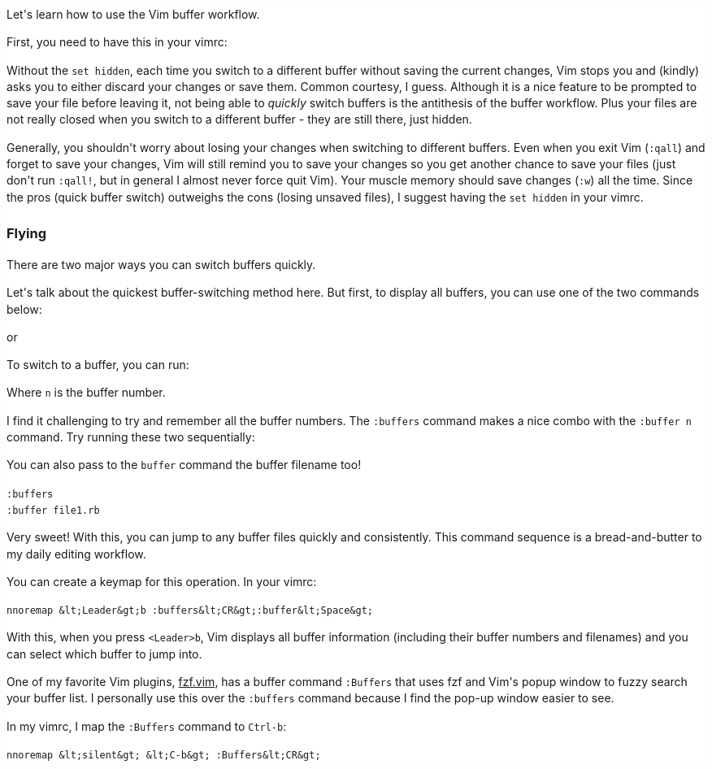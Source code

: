 Let's learn how to use the Vim buffer workflow.

First, you need to have this in your vimrc:  

Without the `set hidden`, each time you switch to a different buffer without saving the current changes, Vim stops you and (kindly) asks you to either discard your changes or save them. Common courtesy, I guess. Although it is a nice feature to be prompted to save your file before leaving it, not being able to _quickly_ switch buffers is the antithesis of the buffer workflow. Plus your files are not really closed when you switch to a different buffer - they are still there, just hidden.

Generally, you shouldn't worry about losing your changes when switching to different buffers. Even when you exit Vim (`:qall`) and forget to save your changes, Vim will still remind you to save your changes so you get another chance to save your files (just don't run `:qall!`, but in general I almost never force quit Vim). Your muscle memory should save changes (`:w`) all the time. Since the pros (quick buffer switch) outweighs the cons (losing unsaved files), I suggest having the `set hidden` in your vimrc.

### Flying

There are two major ways you can switch buffers quickly.

Let's talk about the quickest buffer-switching method here. But first, to display all buffers, you can use one of the two commands below:  

or  

To switch to a buffer, you can run:  

Where `n` is the buffer number.

I find it challenging to try and remember all the buffer numbers. The `:buffers` command makes a nice combo with the `:buffer n` command. Try running these two sequentially:  

You can also pass to the `buffer` command the buffer filename too!  

```
:buffers
:buffer file1.rb
```

Very sweet! With this, you can jump to any buffer files quickly and consistently. This command sequence is a bread-and-butter to my daily editing workflow.

You can create a keymap for this operation. In your vimrc:  

```
nnoremap &lt;Leader&gt;b :buffers&lt;CR&gt;:buffer&lt;Space&gt;
```

With this, when you press `<Leader>b`, Vim displays all buffer information (including their buffer numbers and filenames) and you can select which buffer to jump into.

One of my favorite Vim plugins, [fzf.vim](https://github.com/junegunn/fzf.vim), has a buffer command `:Buffers` that uses fzf and Vim's popup window to fuzzy search your buffer list. I personally use this over the `:buffers` command because I find the pop-up window easier to see.

In my vimrc, I map the `:Buffers` command to `Ctrl-b`:  

```
nnoremap &lt;silent&gt; &lt;C-b&gt; :Buffers&lt;CR&gt;
```
